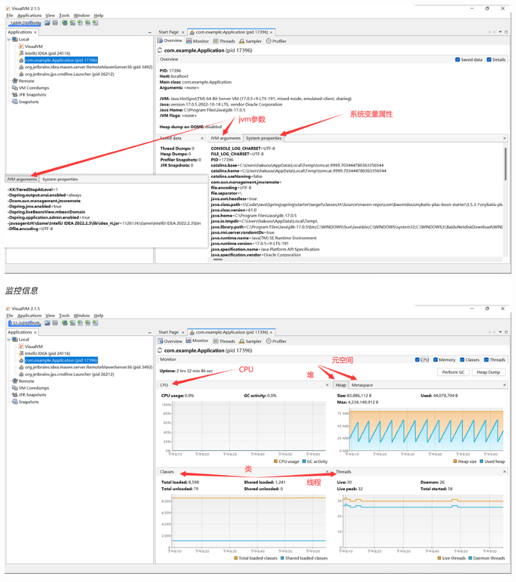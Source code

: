 ![image-20230226210222162](../../../images/image-20230226210222162.png)

*监控信息*

![image-20230226210544554](../../../images/image-20230226210544554.png)
